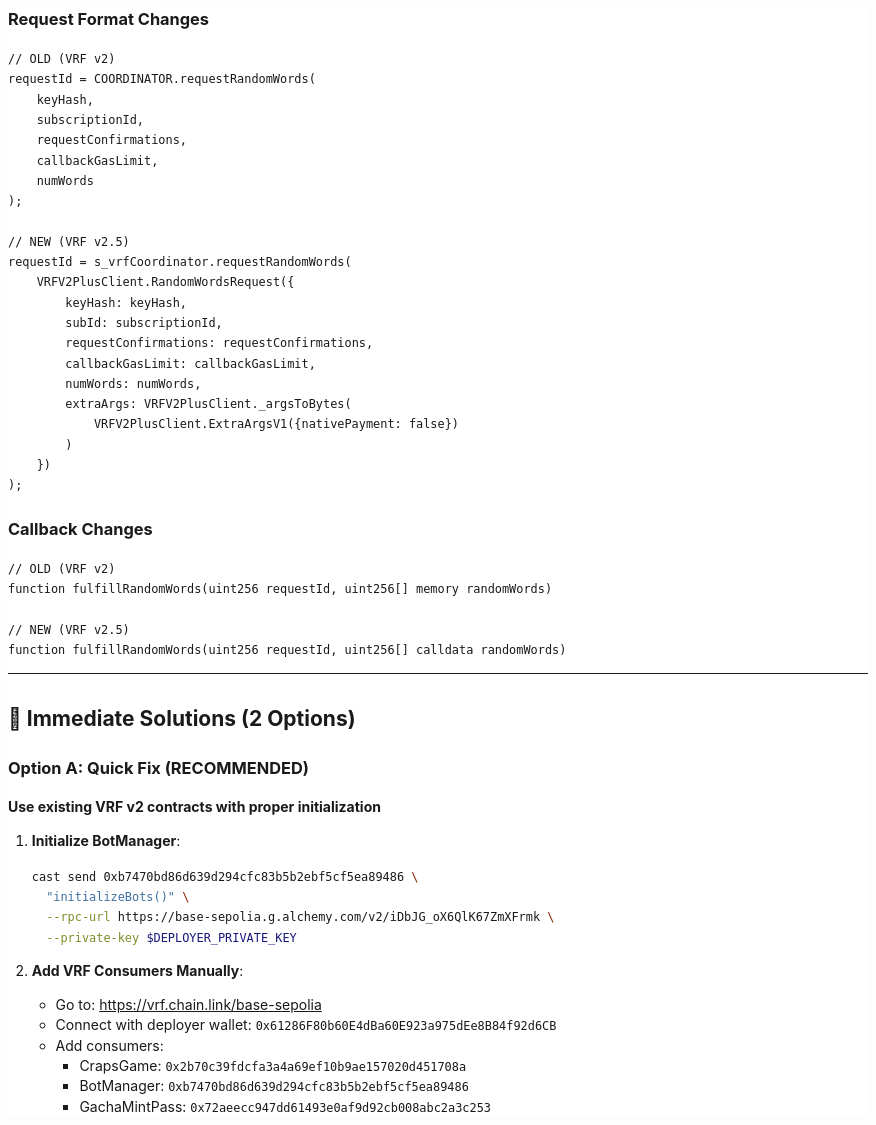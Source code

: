 ### Request Format Changes
```solidity
// OLD (VRF v2)
requestId = COORDINATOR.requestRandomWords(
    keyHash,
    subscriptionId,
    requestConfirmations,
    callbackGasLimit,
    numWords
);

// NEW (VRF v2.5)
requestId = s_vrfCoordinator.requestRandomWords(
    VRFV2PlusClient.RandomWordsRequest({
        keyHash: keyHash,
        subId: subscriptionId,
        requestConfirmations: requestConfirmations,
        callbackGasLimit: callbackGasLimit,
        numWords: numWords,
        extraArgs: VRFV2PlusClient._argsToBytes(
            VRFV2PlusClient.ExtraArgsV1({nativePayment: false})
        )
    })
);
```

### Callback Changes
```solidity
// OLD (VRF v2)
function fulfillRandomWords(uint256 requestId, uint256[] memory randomWords)

// NEW (VRF v2.5)  
function fulfillRandomWords(uint256 requestId, uint256[] calldata randomWords)
```

---

## 🎯 Immediate Solutions (2 Options)

### Option A: Quick Fix (RECOMMENDED)
**Use existing VRF v2 contracts with proper initialization**

1. **Initialize BotManager**:
   ```bash
   cast send 0xb7470bd86d639d294cfc83b5b2ebf5cf5ea89486 \
     "initializeBots()" \
     --rpc-url https://base-sepolia.g.alchemy.com/v2/iDbJG_oX6QlK67ZmXFrmk \
     --private-key $DEPLOYER_PRIVATE_KEY
   ```

2. **Add VRF Consumers Manually**:
   - Go to: https://vrf.chain.link/base-sepolia
   - Connect with deployer wallet: `0x61286F80b60E4dBa60E923a975dEe8B84f92d6CB`
   - Add consumers:
     - CrapsGame: `0x2b70c39fdcfa3a4a69ef10b9ae157020d451708a`
     - BotManager: `0xb7470bd86d639d294cfc83b5b2ebf5cf5ea89486`
     - GachaMintPass: `0x72aeecc947dd61493e0af9d92cb008abc2a3c253`
